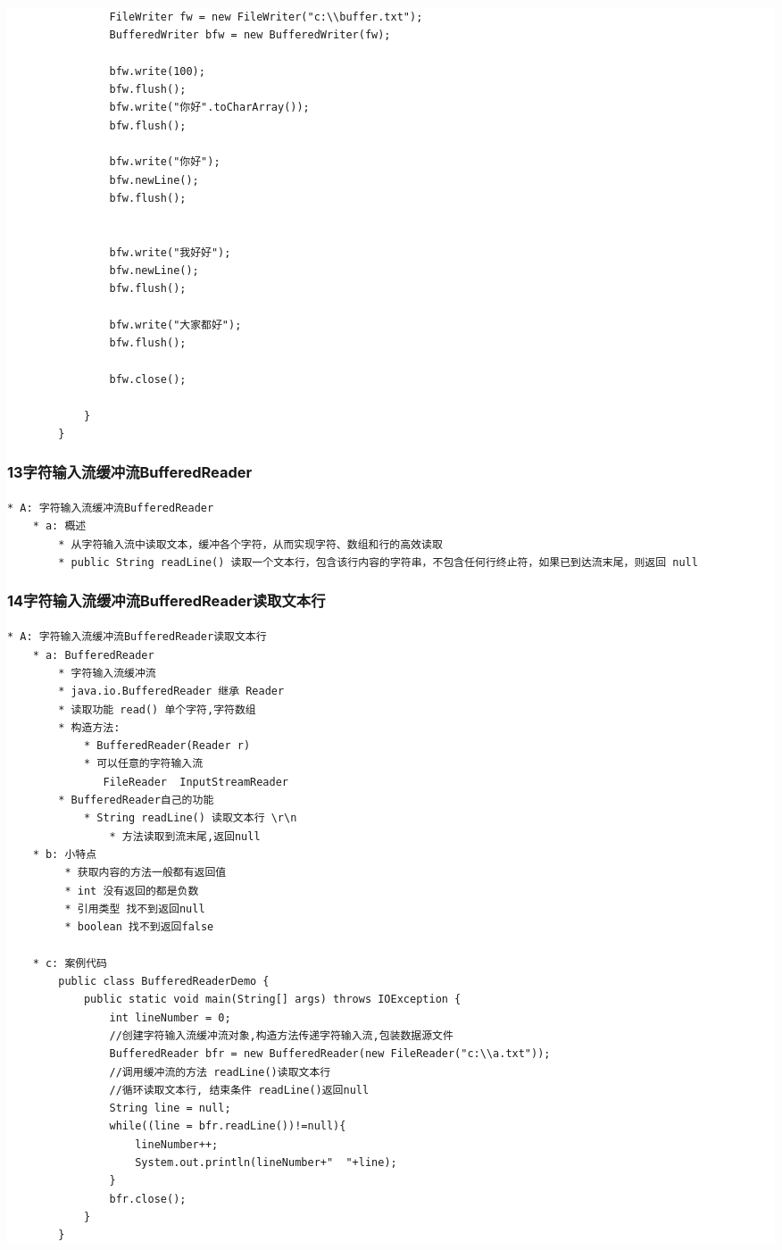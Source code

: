 					FileWriter fw = new FileWriter("c:\\buffer.txt");
					BufferedWriter bfw = new BufferedWriter(fw);
					
					bfw.write(100);
					bfw.flush();
					bfw.write("你好".toCharArray());
					bfw.flush();
					
					bfw.write("你好");
					bfw.newLine();
					bfw.flush();
					
					
					bfw.write("我好好");
					bfw.newLine();
					bfw.flush();

					bfw.write("大家都好");
					bfw.flush();
					
					bfw.close();
					
				}
			}
	


### 13字符输入流缓冲流BufferedReader
	* A: 字符输入流缓冲流BufferedReader
		* a: 概述
			* 从字符输入流中读取文本，缓冲各个字符，从而实现字符、数组和行的高效读取
			* public String readLine() 读取一个文本行，包含该行内容的字符串，不包含任何行终止符，如果已到达流末尾，则返回 null
				
### 14字符输入流缓冲流BufferedReader读取文本行
	* A: 字符输入流缓冲流BufferedReader读取文本行
		* a: BufferedReader
			* 字符输入流缓冲流
			* java.io.BufferedReader 继承 Reader
			* 读取功能 read() 单个字符,字符数组
			* 构造方法:
				* BufferedReader(Reader r)
				* 可以任意的字符输入流
				   FileReader  InputStreamReader       
			* BufferedReader自己的功能
				* String readLine() 读取文本行 \r\n   
					* 方法读取到流末尾,返回null
		* b: 小特点
			 * 获取内容的方法一般都有返回值
			 * int 没有返回的都是负数
			 * 引用类型 找不到返回null
			 * boolean 找不到返回false
			
		* c: 案例代码
			public class BufferedReaderDemo {
				public static void main(String[] args) throws IOException {
					int lineNumber = 0;
					//创建字符输入流缓冲流对象,构造方法传递字符输入流,包装数据源文件
					BufferedReader bfr = new BufferedReader(new FileReader("c:\\a.txt"));
					//调用缓冲流的方法 readLine()读取文本行
					//循环读取文本行, 结束条件 readLine()返回null
					String line = null;
					while((line = bfr.readLine())!=null){
						lineNumber++;
						System.out.println(lineNumber+"  "+line);
					}
					bfr.close();
				}
			}